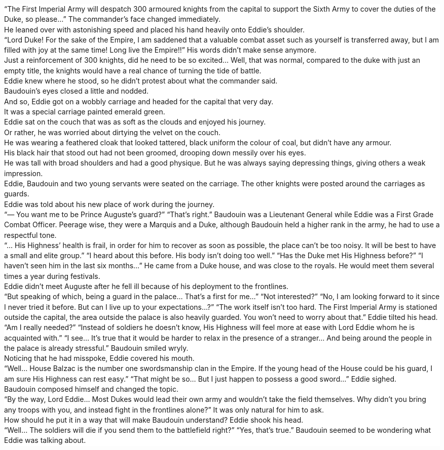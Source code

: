 “The First Imperial Army will despatch 300 armoured knights from the capital to support the Sixth Army to cover the duties of the Duke, so please…”
The commander’s face changed immediately.<br/>
He leaned over with astonishing speed and placed his hand heavily onto Eddie’s shoulder.<br/>
“Lord Duke! For the sake of the Empire, I am saddened that a valuable combat asset such as yourself is transferred away, but I am filled with joy at the same time! Long live the Empire!!”
His words didn’t make sense anymore.<br/>
Just a reinforcement of 300 knights, did he need to be so excited… Well, that was normal, compared to the duke with just an empty title, the knights would have a real chance of turning the tide of battle.<br/>
Eddie knew where he stood, so he didn’t protest about what the commander said.<br/>
Baudouin’s eyes closed a little and nodded.<br/>
And so, Eddie got on a wobbly carriage and headed for the capital that very day.<br/>
It was a special carriage painted emerald green.<br/>
Eddie sat on the couch that was as soft as the clouds and enjoyed his journey.<br/>
Or rather, he was worried about dirtying the velvet on the couch.<br/>
He was wearing a feathered cloak that looked tattered, black uniform the colour of coal, but didn’t have any armour.<br/>
His black hair that stood out had not been groomed, drooping down messily over his eyes.<br/>
He was tall with broad shoulders and had a good physique. But he was always saying depressing things, giving others a weak impression.<br/>
Eddie, Baudouin and two young servants were seated on the carriage. The other knights were posted around the carriages as guards.<br/>
Eddie was told about his new place of work during the journey.<br/>
“— You want me to be Prince Auguste’s guard?”
“That’s right.”
Baudouin was a Lieutenant General while Eddie was a First Grade Combat Officer. Peerage wise, they were a Marquis and a Duke, although Baudouin held a higher rank in the army, he had to use a respectful tone.<br/>
“... His Highness’ health is frail, in order for him to recover as soon as possible, the place can’t be too noisy. It will be best to have a small and elite group.”
“I heard about this before. His body isn’t doing too well.”
“Has the Duke met His Highness before?”
“I haven’t seen him in the last six months…”
He came from a Duke house, and was close to the royals. He would meet them several times a year during festivals.<br/>
Eddie didn’t meet Auguste after he fell ill because of his deployment to the frontlines.<br/>
“But speaking of which, being a guard in the palace… That’s a first for me…”
“Not interested?”
“No, I am looking forward to it since I never tried it before. But can I live up to your expectations…?”
“The work itself isn’t too hard. The First Imperial Army is stationed outside the capital, the area outside the palace is also heavily guarded. You won’t need to worry about that.”
Eddie tilted his head.<br/>
“Am I really needed?”
“Instead of soldiers he doesn’t know, His Highness will feel more at ease with Lord Eddie whom he is acquainted with.”
“I see… It’s true that it would be harder to relax in the presence of a stranger… And being around the people in the palace is already stressful.”
Baudouin smiled wryly.<br/>
Noticing that he had misspoke, Eddie covered his mouth.<br/>
“Well… House Balzac is the number one swordsmanship clan in the Empire. If the young head of the House could be his guard, I am sure His Highness can rest easy.”
“That might be so… But I just happen to possess a good sword…”
Eddie sighed.<br/>
Baudouin composed himself and changed the topic.<br/>
“By the way, Lord Eddie… Most Dukes would lead their own army and wouldn’t take the field themselves. Why didn’t you bring any troops with you, and instead fight in the frontlines alone?”
It was only natural for him to ask.<br/>
How should he put it in a way that will make Baudouin understand? Eddie shook his head.<br/>
“Well… The soldiers will die if you send them to the battlefield right?”
“Yes, that’s true.”
Baudouin seemed to be wondering what Eddie was talking about.<br/>